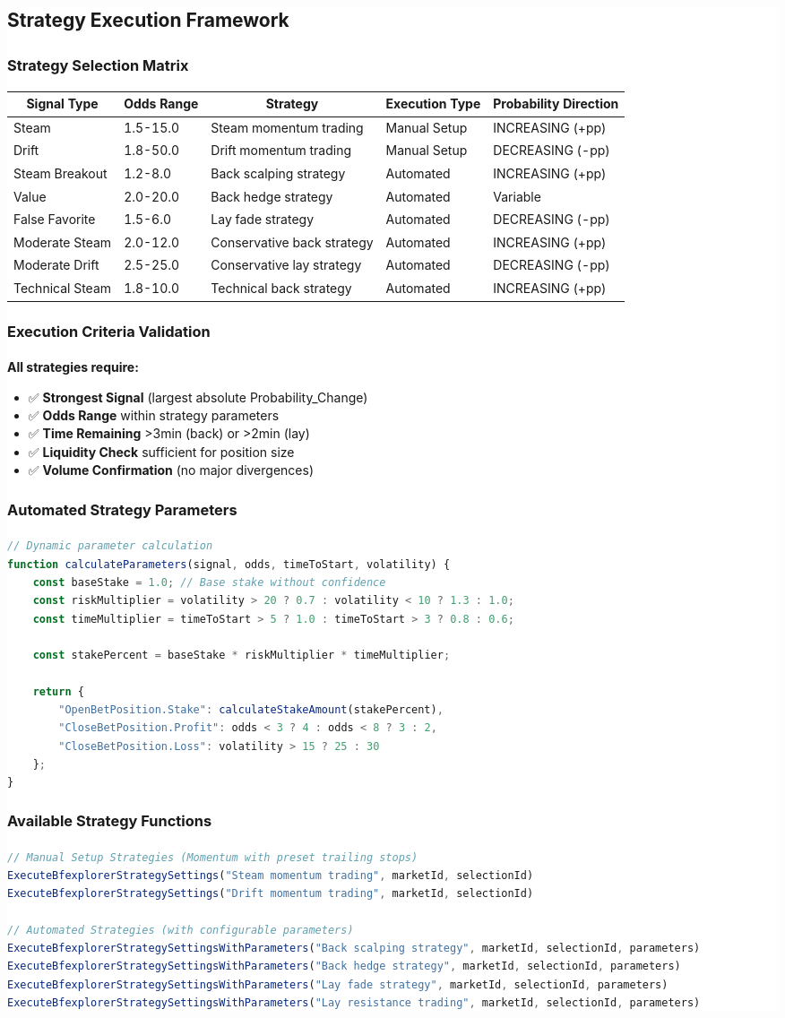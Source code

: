 ## Strategy Execution Framework

### Strategy Selection Matrix
| Signal Type | Odds Range | Strategy | Execution Type | Probability Direction |
|------------|------------|----------|----------------|---------------------|
| Steam | 1.5-15.0 | Steam momentum trading | Manual Setup | INCREASING (+pp) |
| Drift | 1.8-50.0 | Drift momentum trading | Manual Setup | DECREASING (-pp) |
| Steam Breakout | 1.2-8.0 | Back scalping strategy | Automated | INCREASING (+pp) |
| Value | 2.0-20.0 | Back hedge strategy | Automated | Variable |
| False Favorite | 1.5-6.0 | Lay fade strategy | Automated | DECREASING (-pp) |
| Moderate Steam | 2.0-12.0 | Conservative back strategy | Automated | INCREASING (+pp) |
| Moderate Drift | 2.5-25.0 | Conservative lay strategy | Automated | DECREASING (-pp) |
| Technical Steam | 1.8-10.0 | Technical back strategy | Automated | INCREASING (+pp) |

### Execution Criteria Validation
**All strategies require:**
- ✅ **Strongest Signal** (largest absolute Probability_Change)
- ✅ **Odds Range** within strategy parameters  
- ✅ **Time Remaining** >3min (back) or >2min (lay)
- ✅ **Liquidity Check** sufficient for position size
- ✅ **Volume Confirmation** (no major divergences)

### Automated Strategy Parameters
```javascript
// Dynamic parameter calculation
function calculateParameters(signal, odds, timeToStart, volatility) {
    const baseStake = 1.0; // Base stake without confidence
    const riskMultiplier = volatility > 20 ? 0.7 : volatility < 10 ? 1.3 : 1.0;
    const timeMultiplier = timeToStart > 5 ? 1.0 : timeToStart > 3 ? 0.8 : 0.6;
    
    const stakePercent = baseStake * riskMultiplier * timeMultiplier;
    
    return {
        "OpenBetPosition.Stake": calculateStakeAmount(stakePercent),
        "CloseBetPosition.Profit": odds < 3 ? 4 : odds < 8 ? 3 : 2,
        "CloseBetPosition.Loss": volatility > 15 ? 25 : 30
    };
}
```

### Available Strategy Functions
```javascript
// Manual Setup Strategies (Momentum with preset trailing stops)
ExecuteBfexplorerStrategySettings("Steam momentum trading", marketId, selectionId)
ExecuteBfexplorerStrategySettings("Drift momentum trading", marketId, selectionId)

// Automated Strategies (with configurable parameters)
ExecuteBfexplorerStrategySettingsWithParameters("Back scalping strategy", marketId, selectionId, parameters)
ExecuteBfexplorerStrategySettingsWithParameters("Back hedge strategy", marketId, selectionId, parameters)
ExecuteBfexplorerStrategySettingsWithParameters("Lay fade strategy", marketId, selectionId, parameters)
ExecuteBfexplorerStrategySettingsWithParameters("Lay resistance trading", marketId, selectionId, parameters)
```
